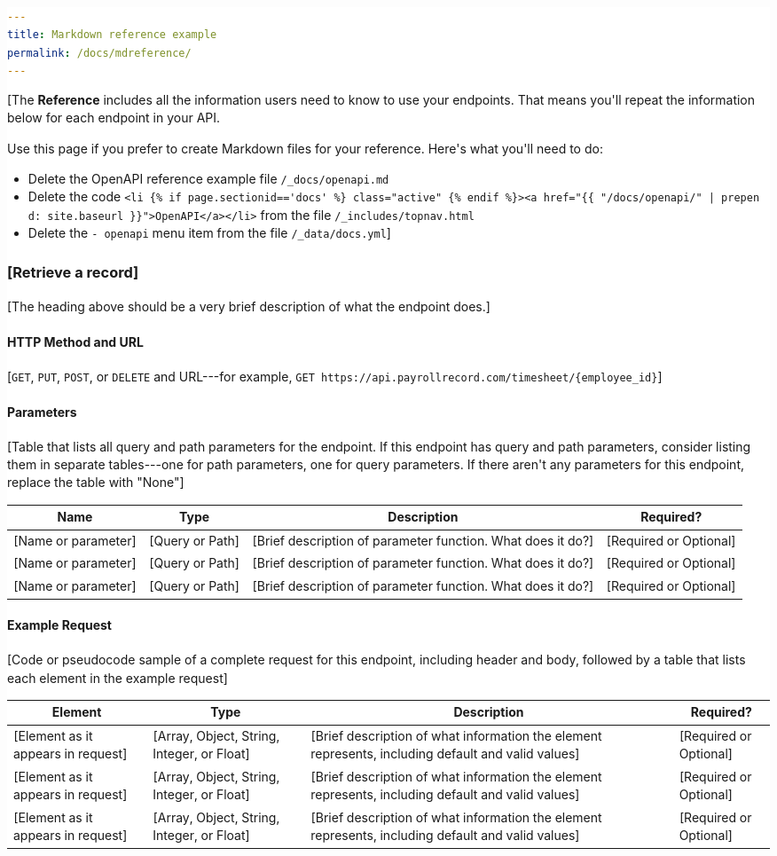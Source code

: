 ```yaml
---
title: Markdown reference example
permalink: /docs/mdreference/
---
```


[The **Reference** includes all the information users need to know to use your endpoints. That means you'll repeat the information below for each endpoint in your API.

Use this page if you prefer to create Markdown files for your reference. Here's what you'll need to do:
* Delete the OpenAPI reference example file `/_docs/openapi.md`
* Delete the code `<li {% if page.sectionid=='docs' %} class="active" {% endif %}><a href="{{ "/docs/openapi/" | prepend: site.baseurl }}">OpenAPI</a></li>` from the file `/_includes/topnav.html`
* Delete the `- openapi` menu item from the file `/_data/docs.yml`]

### [Retrieve a record]

[The heading above should be a very brief description of what the endpoint does.]

#### HTTP Method and URL

[`GET`, `PUT`, `POST`, or `DELETE` and URL---for example, `GET https://api.payrollrecord.com/timesheet/{employee_id}`]

#### Parameters

[Table that lists all query and path parameters for the endpoint. If this endpoint has query and path parameters, consider listing them in separate tables---one for path parameters, one for query parameters. If there aren't any parameters for this endpoint, replace the table with "None"]

Name | Type | Description | Required?
---- | ---- | ----------- | ---------
[Name or parameter] | [Query or Path] | [Brief description of parameter function. What does it do?] | [Required or Optional]
[Name or parameter] | [Query or Path] | [Brief description of parameter function. What does it do?] | [Required or Optional]
[Name or parameter] | [Query or Path] | [Brief description of parameter function. What does it do?] | [Required or Optional]

#### Example Request

[Code or pseudocode sample of a complete request for this endpoint, including header and body, followed by a table that lists each element in the example request]

Element | Type | Description | Required?
------- | ---- | ----------- | ---------
[Element as it appears in request] | [Array, Object, String, Integer, or Float] | [Brief description of what information the element represents, including default and valid values] | [Required or Optional]
[Element as it appears in request] | [Array, Object, String, Integer, or Float] | [Brief description of what information the element represents, including default and valid values] | [Required or Optional]
[Element as it appears in request] | [Array, Object, String, Integer, or Float] | [Brief description of what information the element represents, including default and valid values] | [Required or Optional]
